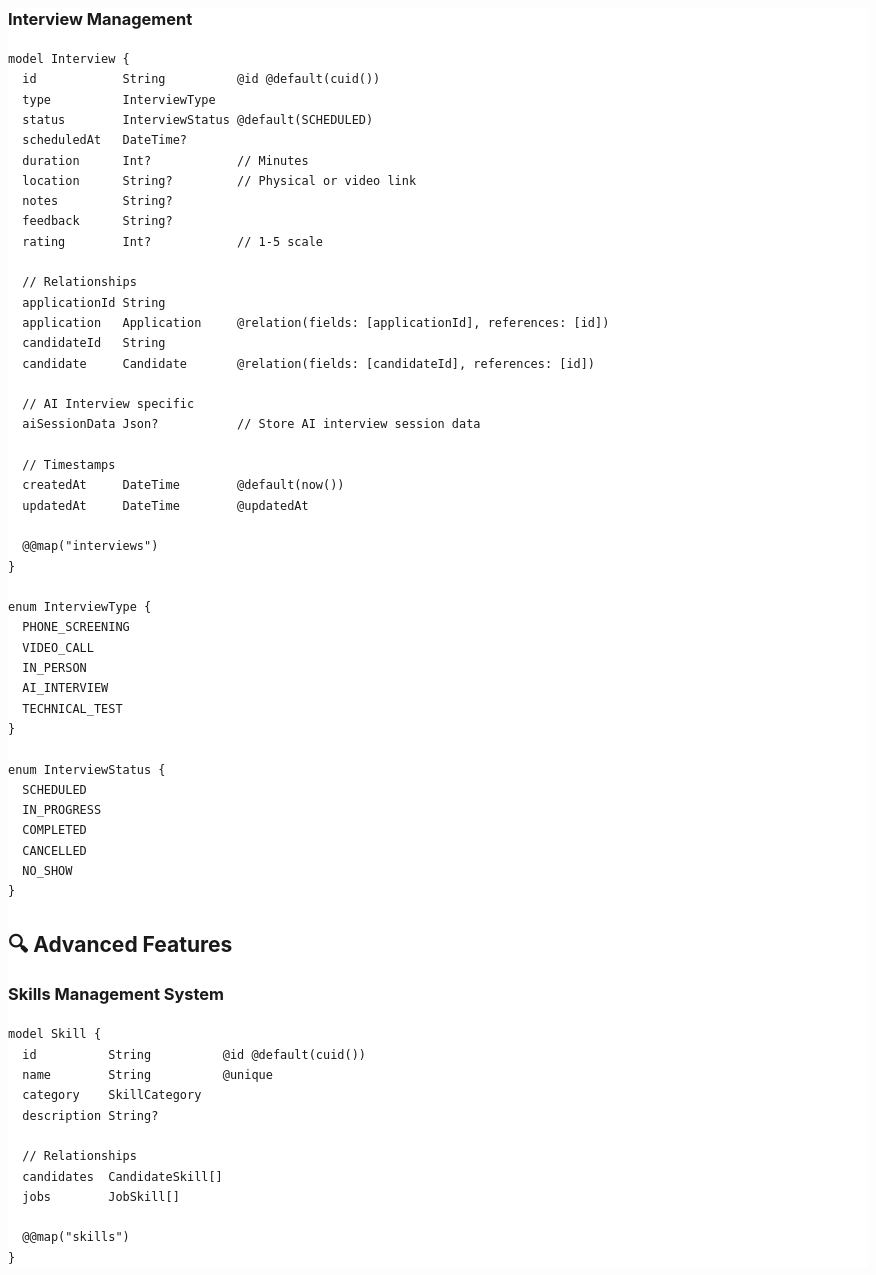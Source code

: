 ### Interview Management
```prisma
model Interview {
  id            String          @id @default(cuid())
  type          InterviewType
  status        InterviewStatus @default(SCHEDULED)
  scheduledAt   DateTime?
  duration      Int?            // Minutes
  location      String?         // Physical or video link
  notes         String?
  feedback      String?
  rating        Int?            // 1-5 scale
  
  // Relationships
  applicationId String
  application   Application     @relation(fields: [applicationId], references: [id])
  candidateId   String
  candidate     Candidate       @relation(fields: [candidateId], references: [id])
  
  // AI Interview specific
  aiSessionData Json?           // Store AI interview session data
  
  // Timestamps
  createdAt     DateTime        @default(now())
  updatedAt     DateTime        @updatedAt
  
  @@map("interviews")
}

enum InterviewType {
  PHONE_SCREENING
  VIDEO_CALL
  IN_PERSON
  AI_INTERVIEW
  TECHNICAL_TEST
}

enum InterviewStatus {
  SCHEDULED
  IN_PROGRESS
  COMPLETED
  CANCELLED
  NO_SHOW
}
```

## 🔍 Advanced Features

### Skills Management System
```prisma
model Skill {
  id          String          @id @default(cuid())
  name        String          @unique
  category    SkillCategory
  description String?
  
  // Relationships
  candidates  CandidateSkill[]
  jobs        JobSkill[]
  
  @@map("skills")
}

```